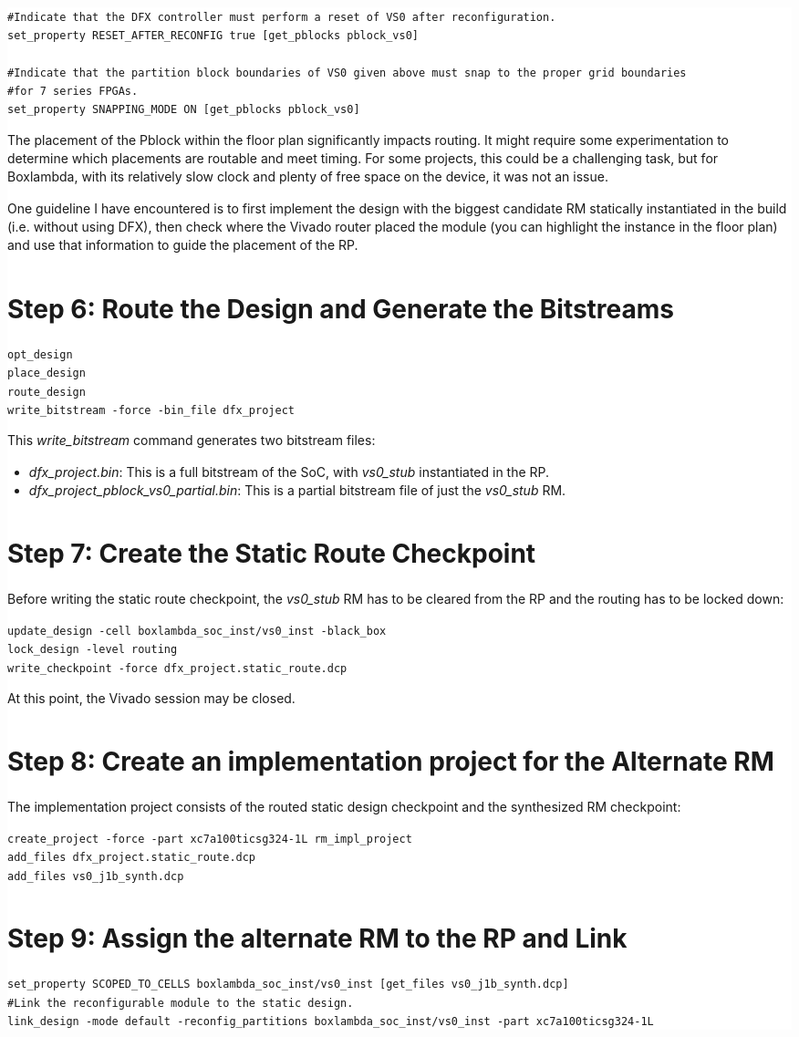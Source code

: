```
#Indicate that the DFX controller must perform a reset of VS0 after reconfiguration.
set_property RESET_AFTER_RECONFIG true [get_pblocks pblock_vs0]

#Indicate that the partition block boundaries of VS0 given above must snap to the proper grid boundaries
#for 7 series FPGAs.
set_property SNAPPING_MODE ON [get_pblocks pblock_vs0]
```

The placement of the Pblock within the floor plan significantly impacts routing. It might require some experimentation to determine which placements are routable and meet timing. For some projects, this could be a challenging task, but for Boxlambda, with its relatively slow clock and plenty of free space on the device, it was not an issue. 

One guideline I have encountered is to first implement the design with the biggest candidate RM statically instantiated in the build (i.e. without using DFX), then check where the Vivado router placed the module (you can highlight the instance in the floor plan) and use that information to guide the placement of the RP.

Step 6: Route the Design and Generate the Bitstreams
====================================================
```
opt_design
place_design
route_design
write_bitstream -force -bin_file dfx_project
```

This *write_bitstream* command generates two bitstream files:
- *dfx_project.bin*: This is a full bitstream of the SoC, with *vs0_stub* instantiated in the RP.
- *dfx_project_pblock_vs0_partial.bin*: This is a partial bitstream file of just the *vs0_stub* RM.

Step 7: Create the Static Route Checkpoint
==========================================
Before writing the static route checkpoint, the *vs0_stub* RM has to be cleared from the RP and the routing has to be locked down:

```
update_design -cell boxlambda_soc_inst/vs0_inst -black_box
lock_design -level routing
write_checkpoint -force dfx_project.static_route.dcp
```

At this point, the Vivado session may be closed.

Step 8: Create an implementation project for the Alternate RM
=============================================================
The implementation project consists of the routed static design checkpoint and the synthesized RM checkpoint:
```
create_project -force -part xc7a100ticsg324-1L rm_impl_project
add_files dfx_project.static_route.dcp
add_files vs0_j1b_synth.dcp
```

Step 9: Assign the alternate RM to the RP and Link
==================================================
```
set_property SCOPED_TO_CELLS boxlambda_soc_inst/vs0_inst [get_files vs0_j1b_synth.dcp]
#Link the reconfigurable module to the static design.
link_design -mode default -reconfig_partitions boxlambda_soc_inst/vs0_inst -part xc7a100ticsg324-1L
```
